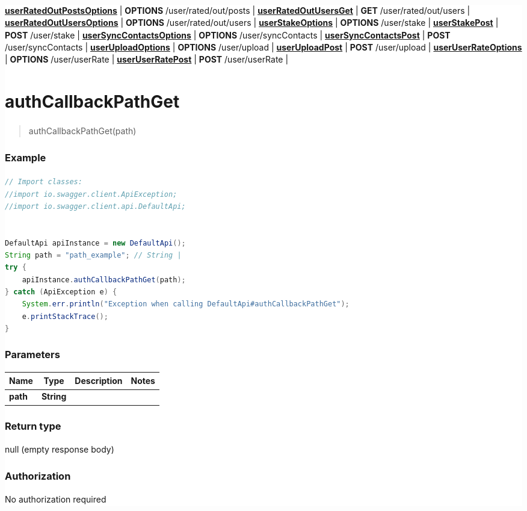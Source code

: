 [**userRatedOutPostsOptions**](DefaultApi.md#userRatedOutPostsOptions) | **OPTIONS** /user/rated/out/posts | 
[**userRatedOutUsersGet**](DefaultApi.md#userRatedOutUsersGet) | **GET** /user/rated/out/users | 
[**userRatedOutUsersOptions**](DefaultApi.md#userRatedOutUsersOptions) | **OPTIONS** /user/rated/out/users | 
[**userStakeOptions**](DefaultApi.md#userStakeOptions) | **OPTIONS** /user/stake | 
[**userStakePost**](DefaultApi.md#userStakePost) | **POST** /user/stake | 
[**userSyncContactsOptions**](DefaultApi.md#userSyncContactsOptions) | **OPTIONS** /user/syncContacts | 
[**userSyncContactsPost**](DefaultApi.md#userSyncContactsPost) | **POST** /user/syncContacts | 
[**userUploadOptions**](DefaultApi.md#userUploadOptions) | **OPTIONS** /user/upload | 
[**userUploadPost**](DefaultApi.md#userUploadPost) | **POST** /user/upload | 
[**userUserRateOptions**](DefaultApi.md#userUserRateOptions) | **OPTIONS** /user/userRate | 
[**userUserRatePost**](DefaultApi.md#userUserRatePost) | **POST** /user/userRate | 


<a name="authCallbackPathGet"></a>
# **authCallbackPathGet**
> authCallbackPathGet(path)



### Example
```java
// Import classes:
//import io.swagger.client.ApiException;
//import io.swagger.client.api.DefaultApi;


DefaultApi apiInstance = new DefaultApi();
String path = "path_example"; // String | 
try {
    apiInstance.authCallbackPathGet(path);
} catch (ApiException e) {
    System.err.println("Exception when calling DefaultApi#authCallbackPathGet");
    e.printStackTrace();
}
```

### Parameters

Name | Type | Description  | Notes
------------- | ------------- | ------------- | -------------
 **path** | **String**|  |

### Return type

null (empty response body)

### Authorization

No authorization required
